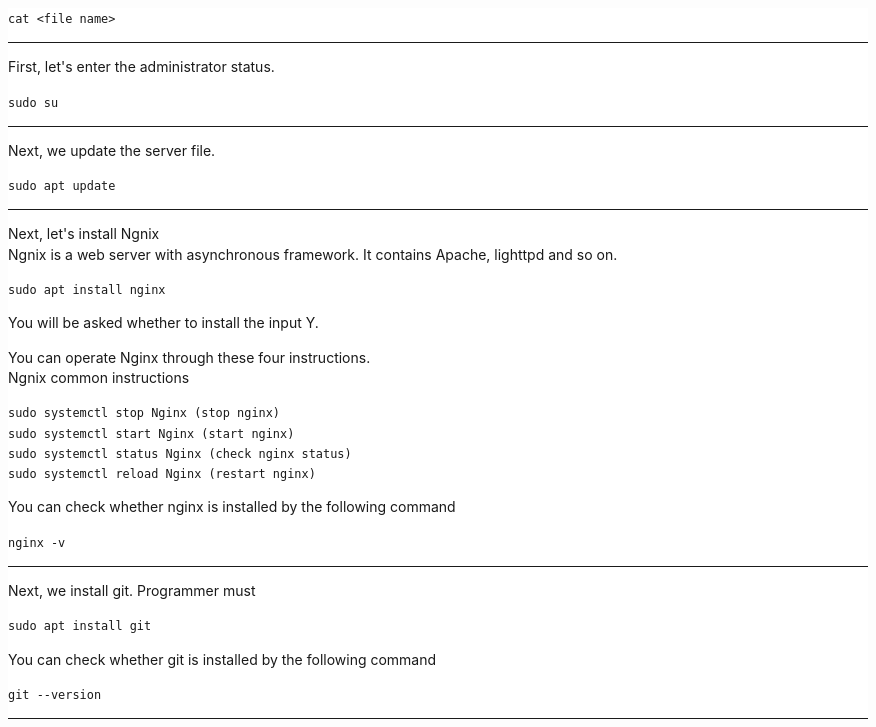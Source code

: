 ```
cat <file name>
```

---

First, let's enter the administrator status.

```
sudo su
```

---

Next, we update the server file.

```
sudo apt update
```

---

Next, let's install Ngnix<br/>
Ngnix is a web server with asynchronous framework. It contains Apache, lighttpd and so on.

```
sudo apt install nginx
```

You will be asked whether to install the input Y.

You can operate Nginx through these four instructions. <br>
Ngnix common instructions

```
sudo systemctl stop Nginx (stop nginx)
sudo systemctl start Nginx (start nginx)
sudo systemctl status Nginx (check nginx status)
sudo systemctl reload Nginx (restart nginx)
```

You can check whether nginx is installed by the following command

```
nginx -v
```

---

Next, we install git.
Programmer must

```
sudo apt install git
```

You can check whether git is installed by the following command

```
git --version
```

---